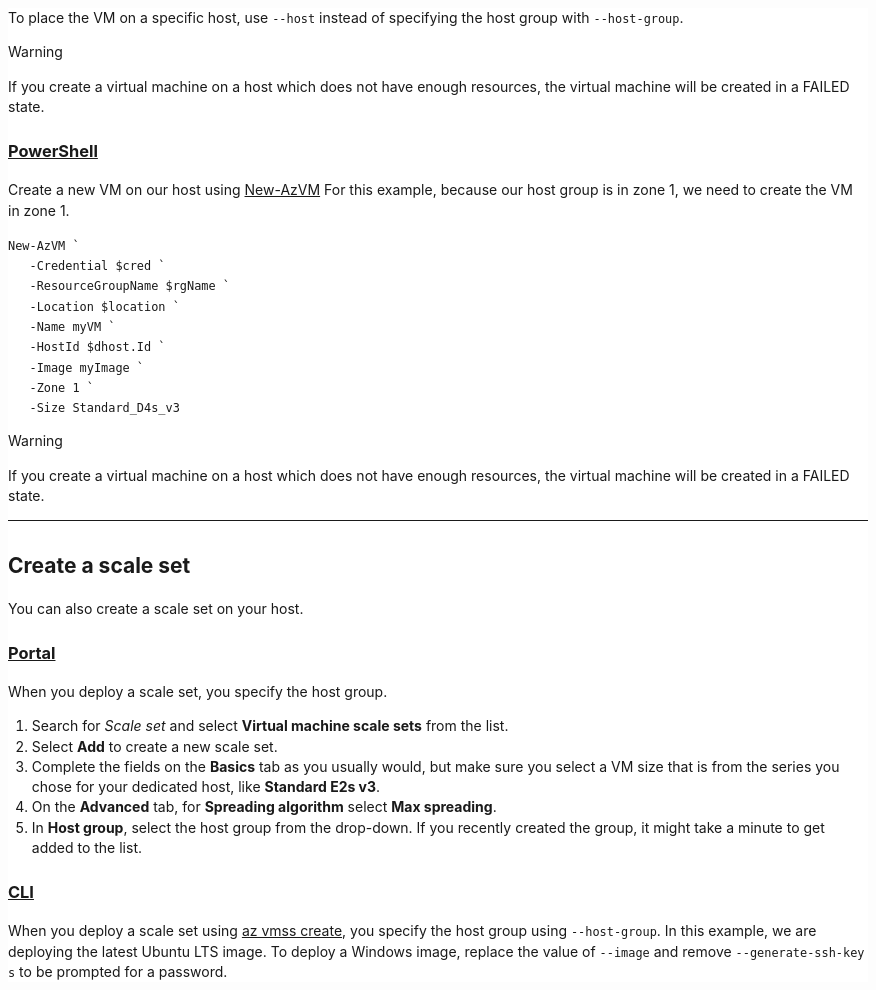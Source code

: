 To place the VM on a specific host, use `--host` instead of specifying the host group with `--host-group`.

> [!WARNING]
> If you create a virtual machine on a host which does not have enough resources, the virtual machine will be created in a FAILED state.


### [PowerShell](#tab/powershell)

Create a new VM on our host using [New-AzVM](/powershell/module/az.compute/new-azvm) For this example, because our host group is in zone 1, we need to create the VM in zone 1.


```azurepowershell-interactive
New-AzVM `
   -Credential $cred `
   -ResourceGroupName $rgName `
   -Location $location `
   -Name myVM `
   -HostId $dhost.Id `
   -Image myImage `
   -Zone 1 `
   -Size Standard_D4s_v3
```

> [!WARNING]
> If you create a virtual machine on a host which does not have enough resources, the virtual machine will be created in a FAILED state.

---

## Create a scale set

You can also create a scale set on your host.

### [Portal](#tab/portal)

When you deploy a scale set, you specify the host group.

1. Search for *Scale set* and select **Virtual machine scale sets** from the list.
1. Select **Add** to create a new scale set.
1. Complete the fields on the **Basics** tab as you usually would, but make sure you select a VM size that is from the series you chose for your dedicated host, like **Standard E2s v3**.
1. On the **Advanced** tab, for **Spreading algorithm** select **Max spreading**.
1. In **Host group**, select the host group from the drop-down. If you recently created the group, it might take a minute to get added to the list.


### [CLI](#tab/cli)

When you deploy a scale set using [az vmss create](/cli/azure/vmss#az-vmss-create), you specify the host group using `--host-group`. In this example, we are deploying the latest Ubuntu LTS image. To deploy a Windows image, replace the value of `--image` and remove `--generate-ssh-keys` to be prompted for a password.
